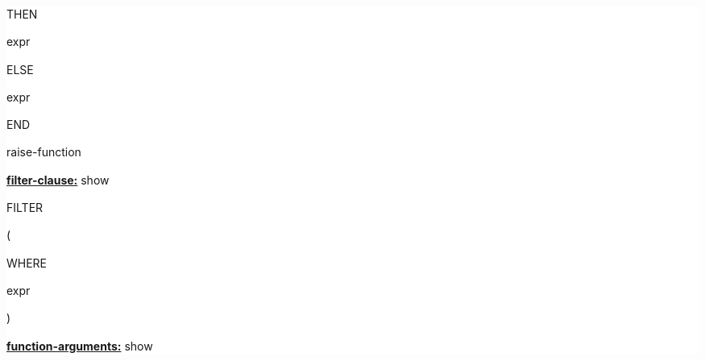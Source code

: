 

THEN



expr



ELSE



expr



END











raise\-function







**[filter\-clause:](syntax/filter-clause.html)**
show








FILTER



(



WHERE



expr



)






**[function\-arguments:](syntax/function-arguments.html)**
show






